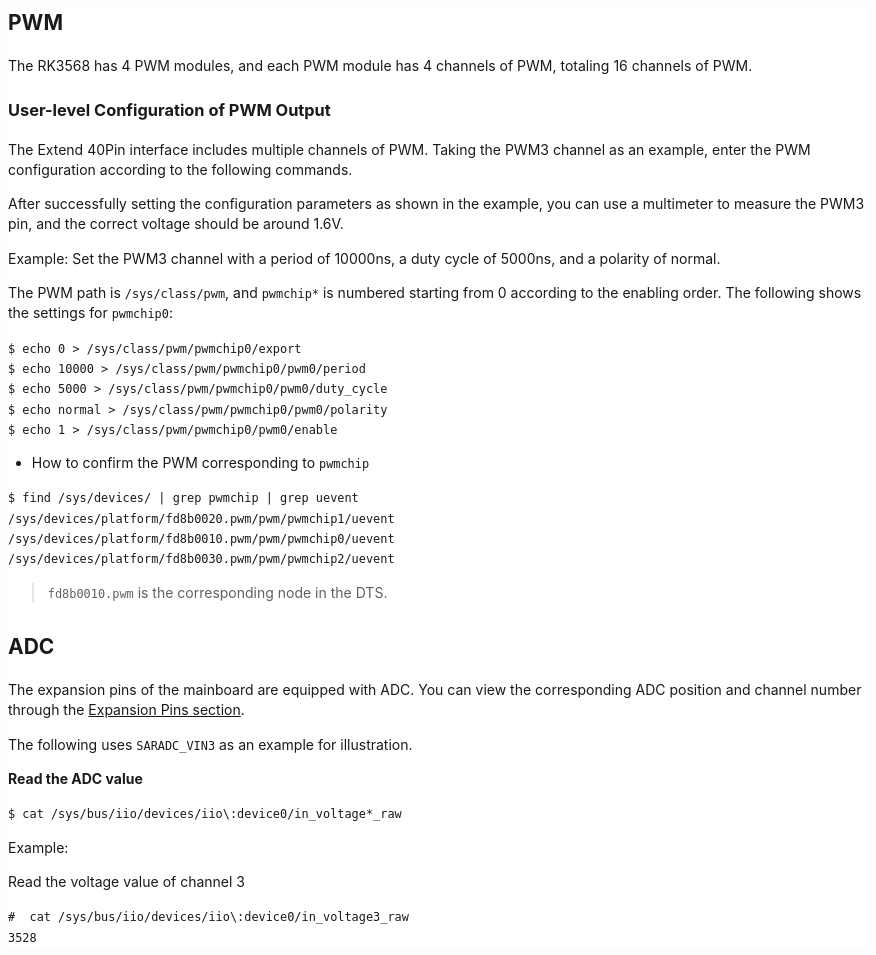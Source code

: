 ## PWM <a id="PWM"> </a>

The RK3568 has 4 PWM modules, and each PWM module has 4 channels of PWM, totaling 16 channels of PWM.

### User-level Configuration of PWM Output

The Extend 40Pin interface includes multiple channels of PWM. Taking the PWM3 channel as an example, enter the PWM configuration according to the following commands.

After successfully setting the configuration parameters as shown in the example, you can use a multimeter to measure the PWM3 pin, and the correct voltage should be around 1.6V.

Example: Set the PWM3 channel with a period of 10000ns, a duty cycle of 5000ns, and a polarity of normal.

The PWM path is `/sys/class/pwm`, and `pwmchip*` is numbered starting from 0 according to the enabling order. The following shows the settings for `pwmchip0`:

```
$ echo 0 > /sys/class/pwm/pwmchip0/export
$ echo 10000 > /sys/class/pwm/pwmchip0/pwm0/period
$ echo 5000 > /sys/class/pwm/pwmchip0/pwm0/duty_cycle
$ echo normal > /sys/class/pwm/pwmchip0/pwm0/polarity
$ echo 1 > /sys/class/pwm/pwmchip0/pwm0/enable
```

* How to confirm the PWM corresponding to `pwmchip`

```
$ find /sys/devices/ | grep pwmchip | grep uevent
/sys/devices/platform/fd8b0020.pwm/pwm/pwmchip1/uevent
/sys/devices/platform/fd8b0010.pwm/pwm/pwmchip0/uevent
/sys/devices/platform/fd8b0030.pwm/pwm/pwmchip2/uevent
```

> `fd8b0010.pwm` is the corresponding node in the DTS.

## ADC

The expansion pins of the mainboard are equipped with ADC. You can view the corresponding ADC position and channel number through the [Expansion Pins section](#ExpansionPin-K7).

The following uses `SARADC_VIN3` as an example for illustration.

**Read the ADC value**

```
$ cat /sys/bus/iio/devices/iio\:device0/in_voltage*_raw
```

Example:

Read the voltage value of channel 3

```
#  cat /sys/bus/iio/devices/iio\:device0/in_voltage3_raw
3528
```

